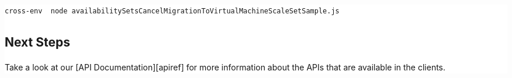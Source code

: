 ```bash
cross-env  node availabilitySetsCancelMigrationToVirtualMachineScaleSetSample.js
```

## Next Steps

Take a look at our [API Documentation][apiref] for more information about the APIs that are available in the clients.

[availabilitysetscancelmigrationtovirtualmachinescalesetsample]: https://github.com/Azure/azure-sdk-for-js/blob/main/sdk/compute/arm-compute-compute/samples/v1/javascript/availabilitySetsCancelMigrationToVirtualMachineScaleSetSample.js
[availabilitysetsconverttovirtualmachinescalesetsample]: https://github.com/Azure/azure-sdk-for-js/blob/main/sdk/compute/arm-compute-compute/samples/v1/javascript/availabilitySetsConvertToVirtualMachineScaleSetSample.js
[availabilitysetscreateorupdatesample]: https://github.com/Azure/azure-sdk-for-js/blob/main/sdk/compute/arm-compute-compute/samples/v1/javascript/availabilitySetsCreateOrUpdateSample.js
[availabilitysetsdeletesample]: https://github.com/Azure/azure-sdk-for-js/blob/main/sdk/compute/arm-compute-compute/samples/v1/javascript/availabilitySetsDeleteSample.js
[availabilitysetsgetsample]: https://github.com/Azure/azure-sdk-for-js/blob/main/sdk/compute/arm-compute-compute/samples/v1/javascript/availabilitySetsGetSample.js
[availabilitysetslistavailablesizessample]: https://github.com/Azure/azure-sdk-for-js/blob/main/sdk/compute/arm-compute-compute/samples/v1/javascript/availabilitySetsListAvailableSizesSample.js
[availabilitysetslistbysubscriptionsample]: https://github.com/Azure/azure-sdk-for-js/blob/main/sdk/compute/arm-compute-compute/samples/v1/javascript/availabilitySetsListBySubscriptionSample.js
[availabilitysetslistsample]: https://github.com/Azure/azure-sdk-for-js/blob/main/sdk/compute/arm-compute-compute/samples/v1/javascript/availabilitySetsListSample.js
[availabilitysetsstartmigrationtovirtualmachinescalesetsample]: https://github.com/Azure/azure-sdk-for-js/blob/main/sdk/compute/arm-compute-compute/samples/v1/javascript/availabilitySetsStartMigrationToVirtualMachineScaleSetSample.js
[availabilitysetsupdatesample]: https://github.com/Azure/azure-sdk-for-js/blob/main/sdk/compute/arm-compute-compute/samples/v1/javascript/availabilitySetsUpdateSample.js
[availabilitysetsvalidatemigrationtovirtualmachinescalesetsample]: https://github.com/Azure/azure-sdk-for-js/blob/main/sdk/compute/arm-compute-compute/samples/v1/javascript/availabilitySetsValidateMigrationToVirtualMachineScaleSetSample.js
[capacityreservationgroupscreateorupdatesample]: https://github.com/Azure/azure-sdk-for-js/blob/main/sdk/compute/arm-compute-compute/samples/v1/javascript/capacityReservationGroupsCreateOrUpdateSample.js
[capacityreservationgroupsdeletesample]: https://github.com/Azure/azure-sdk-for-js/blob/main/sdk/compute/arm-compute-compute/samples/v1/javascript/capacityReservationGroupsDeleteSample.js
[capacityreservationgroupsgetsample]: https://github.com/Azure/azure-sdk-for-js/blob/main/sdk/compute/arm-compute-compute/samples/v1/javascript/capacityReservationGroupsGetSample.js
[capacityreservationgroupslistbyresourcegroupsample]: https://github.com/Azure/azure-sdk-for-js/blob/main/sdk/compute/arm-compute-compute/samples/v1/javascript/capacityReservationGroupsListByResourceGroupSample.js
[capacityreservationgroupslistbysubscriptionsample]: https://github.com/Azure/azure-sdk-for-js/blob/main/sdk/compute/arm-compute-compute/samples/v1/javascript/capacityReservationGroupsListBySubscriptionSample.js
[capacityreservationgroupsupdatesample]: https://github.com/Azure/azure-sdk-for-js/blob/main/sdk/compute/arm-compute-compute/samples/v1/javascript/capacityReservationGroupsUpdateSample.js
[capacityreservationscreateorupdatesample]: https://github.com/Azure/azure-sdk-for-js/blob/main/sdk/compute/arm-compute-compute/samples/v1/javascript/capacityReservationsCreateOrUpdateSample.js
[capacityreservationsdeletesample]: https://github.com/Azure/azure-sdk-for-js/blob/main/sdk/compute/arm-compute-compute/samples/v1/javascript/capacityReservationsDeleteSample.js
[capacityreservationsgetsample]: https://github.com/Azure/azure-sdk-for-js/blob/main/sdk/compute/arm-compute-compute/samples/v1/javascript/capacityReservationsGetSample.js
[capacityreservationslistbycapacityreservationgroupsample]: https://github.com/Azure/azure-sdk-for-js/blob/main/sdk/compute/arm-compute-compute/samples/v1/javascript/capacityReservationsListByCapacityReservationGroupSample.js
[capacityreservationsupdatesample]: https://github.com/Azure/azure-sdk-for-js/blob/main/sdk/compute/arm-compute-compute/samples/v1/javascript/capacityReservationsUpdateSample.js
[dedicatedhostgroupscreateorupdatesample]: https://github.com/Azure/azure-sdk-for-js/blob/main/sdk/compute/arm-compute-compute/samples/v1/javascript/dedicatedHostGroupsCreateOrUpdateSample.js
[dedicatedhostgroupsdeletesample]: https://github.com/Azure/azure-sdk-for-js/blob/main/sdk/compute/arm-compute-compute/samples/v1/javascript/dedicatedHostGroupsDeleteSample.js
[dedicatedhostgroupsgetsample]: https://github.com/Azure/azure-sdk-for-js/blob/main/sdk/compute/arm-compute-compute/samples/v1/javascript/dedicatedHostGroupsGetSample.js
[dedicatedhostgroupslistbyresourcegroupsample]: https://github.com/Azure/azure-sdk-for-js/blob/main/sdk/compute/arm-compute-compute/samples/v1/javascript/dedicatedHostGroupsListByResourceGroupSample.js
[dedicatedhostgroupslistbysubscriptionsample]: https://github.com/Azure/azure-sdk-for-js/blob/main/sdk/compute/arm-compute-compute/samples/v1/javascript/dedicatedHostGroupsListBySubscriptionSample.js
[dedicatedhostgroupsupdatesample]: https://github.com/Azure/azure-sdk-for-js/blob/main/sdk/compute/arm-compute-compute/samples/v1/javascript/dedicatedHostGroupsUpdateSample.js
[dedicatedhostscreateorupdatesample]: https://github.com/Azure/azure-sdk-for-js/blob/main/sdk/compute/arm-compute-compute/samples/v1/javascript/dedicatedHostsCreateOrUpdateSample.js

[dedicatedhostsdeletesample]: https://github.com/Azure/azure-sdk-for-js/blob/main/sdk/compute/arm-compute-compute/samples/v1/javascript/dedicatedHostsDeleteSample.js
[dedicatedhostsgetsample]: https://github.com/Azure/azure-sdk-for-js/blob/main/sdk/compute/arm-compute-compute/samples/v1/javascript/dedicatedHostsGetSample.js
[dedicatedhostslistavailablesizessample]: https://github.com/Azure/azure-sdk-for-js/blob/main/sdk/compute/arm-compute-compute/samples/v1/javascript/dedicatedHostsListAvailableSizesSample.js
[dedicatedhostslistbyhostgroupsample]: https://github.com/Azure/azure-sdk-for-js/blob/main/sdk/compute/arm-compute-compute/samples/v1/javascript/dedicatedHostsListByHostGroupSample.js
[dedicatedhostsredeploysample]: https://github.com/Azure/azure-sdk-for-js/blob/main/sdk/compute/arm-compute-compute/samples/v1/javascript/dedicatedHostsRedeploySample.js
[dedicatedhostsrestartsample]: https://github.com/Azure/azure-sdk-for-js/blob/main/sdk/compute/arm-compute-compute/samples/v1/javascript/dedicatedHostsRestartSample.js
[dedicatedhostsupdatesample]: https://github.com/Azure/azure-sdk-for-js/blob/main/sdk/compute/arm-compute-compute/samples/v1/javascript/dedicatedHostsUpdateSample.js
[imagescreateorupdatesample]: https://github.com/Azure/azure-sdk-for-js/blob/main/sdk/compute/arm-compute-compute/samples/v1/javascript/imagesCreateOrUpdateSample.js
[imagesdeletesample]: https://github.com/Azure/azure-sdk-for-js/blob/main/sdk/compute/arm-compute-compute/samples/v1/javascript/imagesDeleteSample.js
[imagesgetsample]: https://github.com/Azure/azure-sdk-for-js/blob/main/sdk/compute/arm-compute-compute/samples/v1/javascript/imagesGetSample.js
[imageslistbyresourcegroupsample]: https://github.com/Azure/azure-sdk-for-js/blob/main/sdk/compute/arm-compute-compute/samples/v1/javascript/imagesListByResourceGroupSample.js
[imageslistsample]: https://github.com/Azure/azure-sdk-for-js/blob/main/sdk/compute/arm-compute-compute/samples/v1/javascript/imagesListSample.js
[imagesupdatesample]: https://github.com/Azure/azure-sdk-for-js/blob/main/sdk/compute/arm-compute-compute/samples/v1/javascript/imagesUpdateSample.js
[loganalyticsoperationgroupexportrequestratebyintervalsample]: https://github.com/Azure/azure-sdk-for-js/blob/main/sdk/compute/arm-compute-compute/samples/v1/javascript/logAnalyticsOperationGroupExportRequestRateByIntervalSample.js
[loganalyticsoperationgroupexportthrottledrequestssample]: https://github.com/Azure/azure-sdk-for-js/blob/main/sdk/compute/arm-compute-compute/samples/v1/javascript/logAnalyticsOperationGroupExportThrottledRequestsSample.js
[operationslistsample]: https://github.com/Azure/azure-sdk-for-js/blob/main/sdk/compute/arm-compute-compute/samples/v1/javascript/operationsListSample.js
[proximityplacementgroupscreateorupdatesample]: https://github.com/Azure/azure-sdk-for-js/blob/main/sdk/compute/arm-compute-compute/samples/v1/javascript/proximityPlacementGroupsCreateOrUpdateSample.js
[proximityplacementgroupsdeletesample]: https://github.com/Azure/azure-sdk-for-js/blob/main/sdk/compute/arm-compute-compute/samples/v1/javascript/proximityPlacementGroupsDeleteSample.js
[proximityplacementgroupsgetsample]: https://github.com/Azure/azure-sdk-for-js/blob/main/sdk/compute/arm-compute-compute/samples/v1/javascript/proximityPlacementGroupsGetSample.js
[proximityplacementgroupslistbyresourcegroupsample]: https://github.com/Azure/azure-sdk-for-js/blob/main/sdk/compute/arm-compute-compute/samples/v1/javascript/proximityPlacementGroupsListByResourceGroupSample.js
[proximityplacementgroupslistbysubscriptionsample]: https://github.com/Azure/azure-sdk-for-js/blob/main/sdk/compute/arm-compute-compute/samples/v1/javascript/proximityPlacementGroupsListBySubscriptionSample.js
[proximityplacementgroupsupdatesample]: https://github.com/Azure/azure-sdk-for-js/blob/main/sdk/compute/arm-compute-compute/samples/v1/javascript/proximityPlacementGroupsUpdateSample.js
[restorepointcollectionscreateorupdatesample]: https://github.com/Azure/azure-sdk-for-js/blob/main/sdk/compute/arm-compute-compute/samples/v1/javascript/restorePointCollectionsCreateOrUpdateSample.js
[restorepointcollectionsdeletesample]: https://github.com/Azure/azure-sdk-for-js/blob/main/sdk/compute/arm-compute-compute/samples/v1/javascript/restorePointCollectionsDeleteSample.js
[restorepointcollectionsgetsample]: https://github.com/Azure/azure-sdk-for-js/blob/main/sdk/compute/arm-compute-compute/samples/v1/javascript/restorePointCollectionsGetSample.js
[restorepointcollectionslistallsample]: https://github.com/Azure/azure-sdk-for-js/blob/main/sdk/compute/arm-compute-compute/samples/v1/javascript/restorePointCollectionsListAllSample.js
[restorepointcollectionslistsample]: https://github.com/Azure/azure-sdk-for-js/blob/main/sdk/compute/arm-compute-compute/samples/v1/javascript/restorePointCollectionsListSample.js
[restorepointcollectionsupdatesample]: https://github.com/Azure/azure-sdk-for-js/blob/main/sdk/compute/arm-compute-compute/samples/v1/javascript/restorePointCollectionsUpdateSample.js
[restorepointscreatesample]: https://github.com/Azure/azure-sdk-for-js/blob/main/sdk/compute/arm-compute-compute/samples/v1/javascript/restorePointsCreateSample.js
[restorepointsdeletesample]: https://github.com/Azure/azure-sdk-for-js/blob/main/sdk/compute/arm-compute-compute/samples/v1/javascript/restorePointsDeleteSample.js
[restorepointsgetsample]: https://github.com/Azure/azure-sdk-for-js/blob/main/sdk/compute/arm-compute-compute/samples/v1/javascript/restorePointsGetSample.js
[rollingupgradestatusinfosgetlatestsample]: https://github.com/Azure/azure-sdk-for-js/blob/main/sdk/compute/arm-compute-compute/samples/v1/javascript/rollingUpgradeStatusInfosGetLatestSample.js
[sshpublickeyresourcescreatesample]: https://github.com/Azure/azure-sdk-for-js/blob/main/sdk/compute/arm-compute-compute/samples/v1/javascript/sshPublicKeyResourcesCreateSample.js
[sshpublickeyresourcesdeletesample]: https://github.com/Azure/azure-sdk-for-js/blob/main/sdk/compute/arm-compute-compute/samples/v1/javascript/sshPublicKeyResourcesDeleteSample.js
[sshpublickeyresourcesgeneratekeypairsample]: https://github.com/Azure/azure-sdk-for-js/blob/main/sdk/compute/arm-compute-compute/samples/v1/javascript/sshPublicKeyResourcesGenerateKeyPairSample.js
[sshpublickeyresourcesgetsample]: https://github.com/Azure/azure-sdk-for-js/blob/main/sdk/compute/arm-compute-compute/samples/v1/javascript/sshPublicKeyResourcesGetSample.js
[sshpublickeyresourceslistbyresourcegroupsample]: https://github.com/Azure/azure-sdk-for-js/blob/main/sdk/compute/arm-compute-compute/samples/v1/javascript/sshPublicKeyResourcesListByResourceGroupSample.js
[sshpublickeyresourceslistbysubscriptionsample]: https://github.com/Azure/azure-sdk-for-js/blob/main/sdk/compute/arm-compute-compute/samples/v1/javascript/sshPublicKeyResourcesListBySubscriptionSample.js
[sshpublickeyresourcesupdatesample]: https://github.com/Azure/azure-sdk-for-js/blob/main/sdk/compute/arm-compute-compute/samples/v1/javascript/sshPublicKeyResourcesUpdateSample.js
[usageoperationgrouplistsample]: https://github.com/Azure/azure-sdk-for-js/blob/main/sdk/compute/arm-compute-compute/samples/v1/javascript/usageOperationGroupListSample.js
[virtualmachineextensionimagesgetsample]: https://github.com/Azure/azure-sdk-for-js/blob/main/sdk/compute/arm-compute-compute/samples/v1/javascript/virtualMachineExtensionImagesGetSample.js
[virtualmachineextensionimageslisttypessample]: https://github.com/Azure/azure-sdk-for-js/blob/main/sdk/compute/arm-compute-compute/samples/v1/javascript/virtualMachineExtensionImagesListTypesSample.js
[virtualmachineextensionimageslistversionssample]: https://github.com/Azure/azure-sdk-for-js/blob/main/sdk/compute/arm-compute-compute/samples/v1/javascript/virtualMachineExtensionImagesListVersionsSample.js
[virtualmachineextensionscreateorupdatesample]: https://github.com/Azure/azure-sdk-for-js/blob/main/sdk/compute/arm-compute-compute/samples/v1/javascript/virtualMachineExtensionsCreateOrUpdateSample.js
[virtualmachineextensionsdeletesample]: https://github.com/Azure/azure-sdk-for-js/blob/main/sdk/compute/arm-compute-compute/samples/v1/javascript/virtualMachineExtensionsDeleteSample.js
[virtualmachineextensionsgetsample]: https://github.com/Azure/azure-sdk-for-js/blob/main/sdk/compute/arm-compute-compute/samples/v1/javascript/virtualMachineExtensionsGetSample.js
[virtualmachineextensionslistsample]: https://github.com/Azure/azure-sdk-for-js/blob/main/sdk/compute/arm-compute-compute/samples/v1/javascript/virtualMachineExtensionsListSample.js
[virtualmachineextensionsupdatesample]: https://github.com/Azure/azure-sdk-for-js/blob/main/sdk/compute/arm-compute-compute/samples/v1/javascript/virtualMachineExtensionsUpdateSample.js
[virtualmachineimagesedgezoneoperationgroupgetsample]: https://github.com/Azure/azure-sdk-for-js/blob/main/sdk/compute/arm-compute-compute/samples/v1/javascript/virtualMachineImagesEdgeZoneOperationGroupGetSample.js
[virtualmachineimagesedgezoneoperationgrouplistofferssample]: https://github.com/Azure/azure-sdk-for-js/blob/main/sdk/compute/arm-compute-compute/samples/v1/javascript/virtualMachineImagesEdgeZoneOperationGroupListOffersSample.js
[virtualmachineimagesedgezoneoperationgrouplistpublisherssample]: https://github.com/Azure/azure-sdk-for-js/blob/main/sdk/compute/arm-compute-compute/samples/v1/javascript/virtualMachineImagesEdgeZoneOperationGroupListPublishersSample.js
[virtualmachineimagesedgezoneoperationgrouplistsample]: https://github.com/Azure/azure-sdk-for-js/blob/main/sdk/compute/arm-compute-compute/samples/v1/javascript/virtualMachineImagesEdgeZoneOperationGroupListSample.js
[virtualmachineimagesedgezoneoperationgrouplistskussample]: https://github.com/Azure/azure-sdk-for-js/blob/main/sdk/compute/arm-compute-compute/samples/v1/javascript/virtualMachineImagesEdgeZoneOperationGroupListSkusSample.js
[virtualmachineimagesoperationgroupgetsample]: https://github.com/Azure/azure-sdk-for-js/blob/main/sdk/compute/arm-compute-compute/samples/v1/javascript/virtualMachineImagesOperationGroupGetSample.js
[virtualmachineimagesoperationgrouplistbyedgezonesample]: https://github.com/Azure/azure-sdk-for-js/blob/main/sdk/compute/arm-compute-compute/samples/v1/javascript/virtualMachineImagesOperationGroupListByEdgeZoneSample.js
[virtualmachineimagesoperationgrouplistofferssample]: https://github.com/Azure/azure-sdk-for-js/blob/main/sdk/compute/arm-compute-compute/samples/v1/javascript/virtualMachineImagesOperationGroupListOffersSample.js
[virtualmachineimagesoperationgrouplistpublisherssample]: https://github.com/Azure/azure-sdk-for-js/blob/main/sdk/compute/arm-compute-compute/samples/v1/javascript/virtualMachineImagesOperationGroupListPublishersSample.js
[virtualmachineimagesoperationgrouplistsample]: https://github.com/Azure/azure-sdk-for-js/blob/main/sdk/compute/arm-compute-compute/samples/v1/javascript/virtualMachineImagesOperationGroupListSample.js
[virtualmachineimagesoperationgrouplistskussample]: https://github.com/Azure/azure-sdk-for-js/blob/main/sdk/compute/arm-compute-compute/samples/v1/javascript/virtualMachineImagesOperationGroupListSkusSample.js
[virtualmachineimagesoperationgrouplistwithpropertiessample]: https://github.com/Azure/azure-sdk-for-js/blob/main/sdk/compute/arm-compute-compute/samples/v1/javascript/virtualMachineImagesOperationGroupListWithPropertiesSample.js
[virtualmachineruncommandscreateorupdatesample]: https://github.com/Azure/azure-sdk-for-js/blob/main/sdk/compute/arm-compute-compute/samples/v1/javascript/virtualMachineRunCommandsCreateOrUpdateSample.js
[virtualmachineruncommandsdeletesample]: https://github.com/Azure/azure-sdk-for-js/blob/main/sdk/compute/arm-compute-compute/samples/v1/javascript/virtualMachineRunCommandsDeleteSample.js